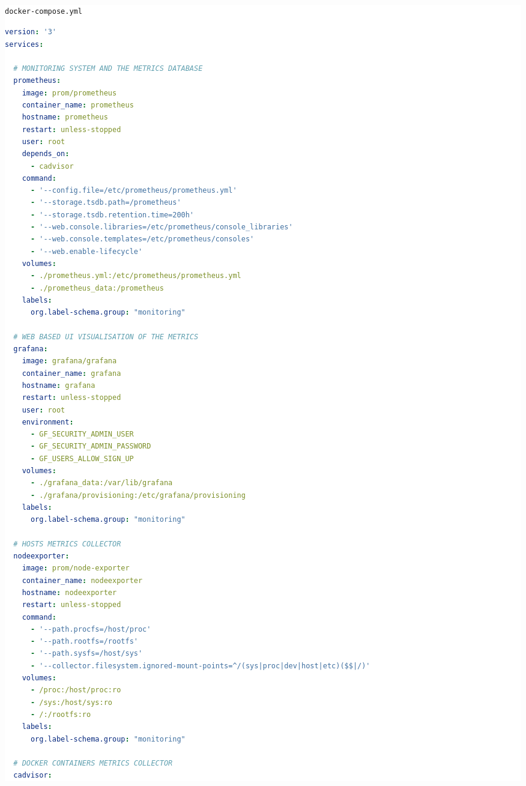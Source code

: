 `docker-compose.yml`
```yml
version: '3'
services:

  # MONITORING SYSTEM AND THE METRICS DATABASE
  prometheus:
    image: prom/prometheus
    container_name: prometheus
    hostname: prometheus
    restart: unless-stopped
    user: root
    depends_on:
      - cadvisor
    command:
      - '--config.file=/etc/prometheus/prometheus.yml'
      - '--storage.tsdb.path=/prometheus'
      - '--storage.tsdb.retention.time=200h'
      - '--web.console.libraries=/etc/prometheus/console_libraries'
      - '--web.console.templates=/etc/prometheus/consoles'
      - '--web.enable-lifecycle'
    volumes:
      - ./prometheus.yml:/etc/prometheus/prometheus.yml
      - ./prometheus_data:/prometheus
    labels:
      org.label-schema.group: "monitoring"

  # WEB BASED UI VISUALISATION OF THE METRICS
  grafana:
    image: grafana/grafana
    container_name: grafana
    hostname: grafana
    restart: unless-stopped
    user: root
    environment:
      - GF_SECURITY_ADMIN_USER
      - GF_SECURITY_ADMIN_PASSWORD
      - GF_USERS_ALLOW_SIGN_UP
    volumes:
      - ./grafana_data:/var/lib/grafana
      - ./grafana/provisioning:/etc/grafana/provisioning
    labels:
      org.label-schema.group: "monitoring"

  # HOSTS METRICS COLLECTOR
  nodeexporter:
    image: prom/node-exporter
    container_name: nodeexporter
    hostname: nodeexporter
    restart: unless-stopped
    command:
      - '--path.procfs=/host/proc'
      - '--path.rootfs=/rootfs'
      - '--path.sysfs=/host/sys'
      - '--collector.filesystem.ignored-mount-points=^/(sys|proc|dev|host|etc)($$|/)'
    volumes:
      - /proc:/host/proc:ro
      - /sys:/host/sys:ro
      - /:/rootfs:ro
    labels:
      org.label-schema.group: "monitoring"

  # DOCKER CONTAINERS METRICS COLLECTOR
  cadvisor:
```